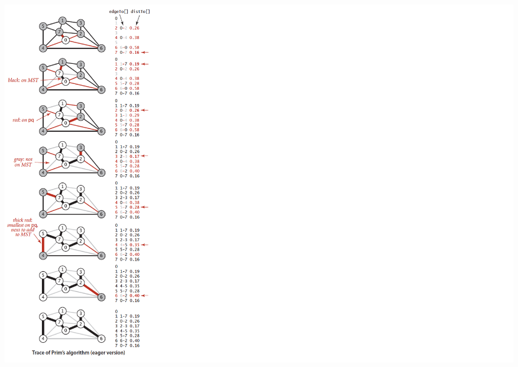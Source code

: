 <img src="res/prim-algorithm-eager.png" alt="Prim's algorithm eager implementation" width="250"></img>
